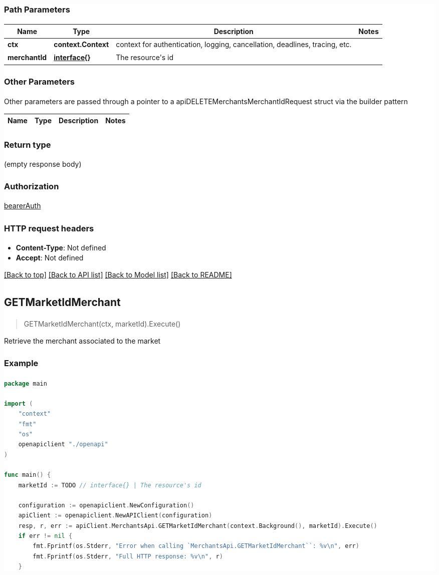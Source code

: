 ### Path Parameters


Name | Type | Description  | Notes
------------- | ------------- | ------------- | -------------
**ctx** | **context.Context** | context for authentication, logging, cancellation, deadlines, tracing, etc.
**merchantId** | [**interface{}**](.md) | The resource&#39;s id | 

### Other Parameters

Other parameters are passed through a pointer to a apiDELETEMerchantsMerchantIdRequest struct via the builder pattern


Name | Type | Description  | Notes
------------- | ------------- | ------------- | -------------


### Return type

 (empty response body)

### Authorization

[bearerAuth](../README.md#bearerAuth)

### HTTP request headers

- **Content-Type**: Not defined
- **Accept**: Not defined

[[Back to top]](#) [[Back to API list]](../README.md#documentation-for-api-endpoints)
[[Back to Model list]](../README.md#documentation-for-models)
[[Back to README]](../README.md)


## GETMarketIdMerchant

> GETMarketIdMerchant(ctx, marketId).Execute()

Retrieve the merchant associated to the market



### Example

```go
package main

import (
    "context"
    "fmt"
    "os"
    openapiclient "./openapi"
)

func main() {
    marketId := TODO // interface{} | The resource's id

    configuration := openapiclient.NewConfiguration()
    apiClient := openapiclient.NewAPIClient(configuration)
    resp, r, err := apiClient.MerchantsApi.GETMarketIdMerchant(context.Background(), marketId).Execute()
    if err != nil {
        fmt.Fprintf(os.Stderr, "Error when calling `MerchantsApi.GETMarketIdMerchant``: %v\n", err)
        fmt.Fprintf(os.Stderr, "Full HTTP response: %v\n", r)
    }
```